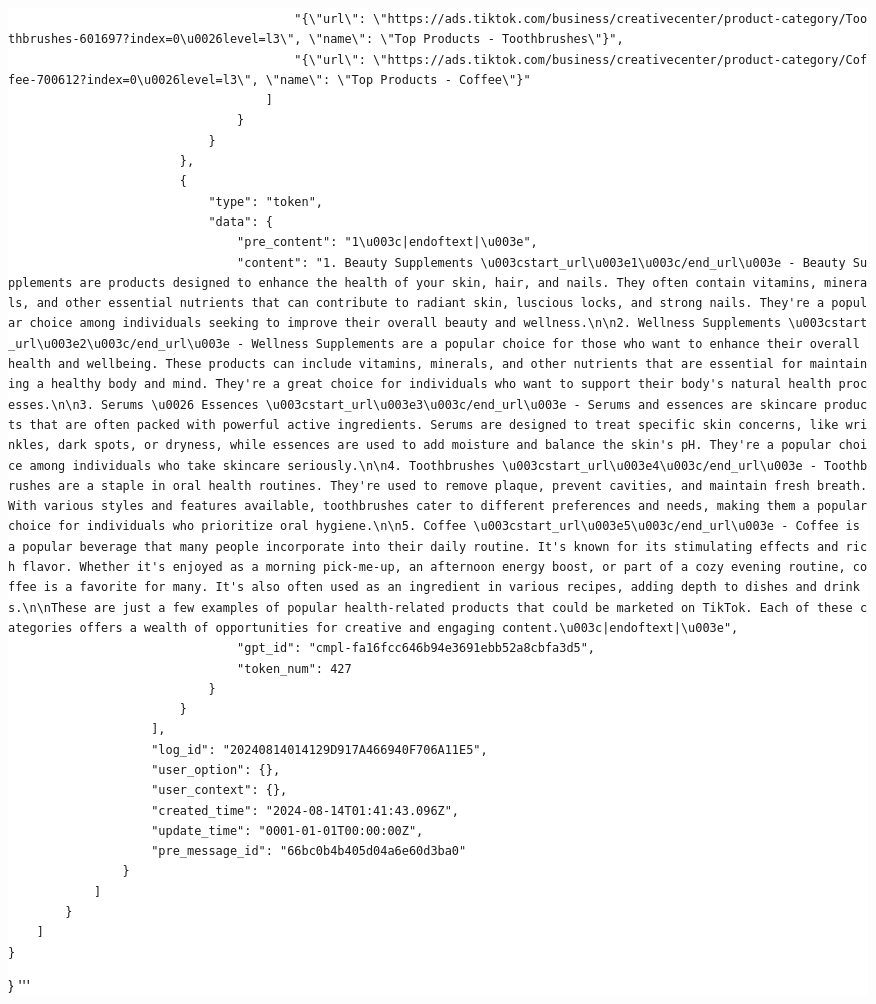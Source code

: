                                             "{\"url\": \"https://ads.tiktok.com/business/creativecenter/product-category/Toothbrushes-601697?index=0\u0026level=l3\", \"name\": \"Top Products - Toothbrushes\"}",
                                            "{\"url\": \"https://ads.tiktok.com/business/creativecenter/product-category/Coffee-700612?index=0\u0026level=l3\", \"name\": \"Top Products - Coffee\"}"
                                        ]
                                    }
                                }
                            },
                            {
                                "type": "token",
                                "data": {
                                    "pre_content": "1\u003c|endoftext|\u003e",
                                    "content": "1. Beauty Supplements \u003cstart_url\u003e1\u003c/end_url\u003e - Beauty Supplements are products designed to enhance the health of your skin, hair, and nails. They often contain vitamins, minerals, and other essential nutrients that can contribute to radiant skin, luscious locks, and strong nails. They're a popular choice among individuals seeking to improve their overall beauty and wellness.\n\n2. Wellness Supplements \u003cstart_url\u003e2\u003c/end_url\u003e - Wellness Supplements are a popular choice for those who want to enhance their overall health and wellbeing. These products can include vitamins, minerals, and other nutrients that are essential for maintaining a healthy body and mind. They're a great choice for individuals who want to support their body's natural health processes.\n\n3. Serums \u0026 Essences \u003cstart_url\u003e3\u003c/end_url\u003e - Serums and essences are skincare products that are often packed with powerful active ingredients. Serums are designed to treat specific skin concerns, like wrinkles, dark spots, or dryness, while essences are used to add moisture and balance the skin's pH. They're a popular choice among individuals who take skincare seriously.\n\n4. Toothbrushes \u003cstart_url\u003e4\u003c/end_url\u003e - Toothbrushes are a staple in oral health routines. They're used to remove plaque, prevent cavities, and maintain fresh breath. With various styles and features available, toothbrushes cater to different preferences and needs, making them a popular choice for individuals who prioritize oral hygiene.\n\n5. Coffee \u003cstart_url\u003e5\u003c/end_url\u003e - Coffee is a popular beverage that many people incorporate into their daily routine. It's known for its stimulating effects and rich flavor. Whether it's enjoyed as a morning pick-me-up, an afternoon energy boost, or part of a cozy evening routine, coffee is a favorite for many. It's also often used as an ingredient in various recipes, adding depth to dishes and drinks.\n\nThese are just a few examples of popular health-related products that could be marketed on TikTok. Each of these categories offers a wealth of opportunities for creative and engaging content.\u003c|endoftext|\u003e",
                                    "gpt_id": "cmpl-fa16fcc646b94e3691ebb52a8cbfa3d5",
                                    "token_num": 427
                                }
                            }
                        ],
                        "log_id": "20240814014129D917A466940F706A11E5",
                        "user_option": {},
                        "user_context": {},
                        "created_time": "2024-08-14T01:41:43.096Z",
                        "update_time": "0001-01-01T00:00:00Z",
                        "pre_message_id": "66bc0b4b405d04a6e60d3ba0"
                    }
                ]
            }
        ]
    }
}
'''
